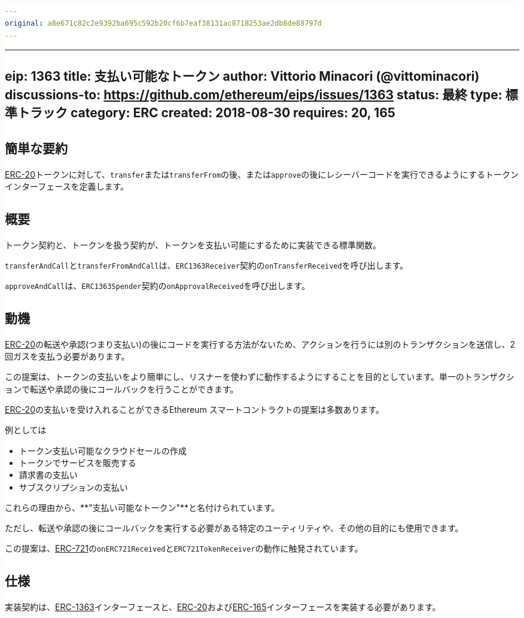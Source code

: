 ```yaml
---
original: a8e671c82c2e9392ba695c592b20cf6b7eaf38131ac8718253ae2db8de88797d
---
```


---
eip: 1363
title: 支払い可能なトークン
author: Vittorio Minacori (@vittominacori)
discussions-to: https://github.com/ethereum/eips/issues/1363
status: 最終
type: 標準トラック
category: ERC
created: 2018-08-30
requires: 20, 165
---

## 簡単な要約
[ERC-20](./eip-20.md)トークンに対して、`transfer`または`transferFrom`の後、または`approve`の後にレシーバーコードを実行できるようにするトークンインターフェースを定義します。

## 概要
トークン契約と、トークンを扱う契約が、トークンを支払い可能にするために実装できる標準関数。

`transferAndCall`と`transferFromAndCall`は、`ERC1363Receiver`契約の`onTransferReceived`を呼び出します。

`approveAndCall`は、`ERC1363Spender`契約の`onApprovalReceived`を呼び出します。

## 動機
[ERC-20](./eip-20.md)の転送や承認(つまり支払い)の後にコードを実行する方法がないため、アクションを行うには別のトランザクションを送信し、2回ガスを支払う必要があります。

この提案は、トークンの支払いをより簡単にし、リスナーを使わずに動作するようにすることを目的としています。単一のトランザクションで転送や承認の後にコールバックを行うことができます。

[ERC-20](./eip-20.md)の支払いを受け入れることができるEthereum スマートコントラクトの提案は多数あります。

例としては
* トークン支払い可能なクラウドセールの作成
* トークンでサービスを販売する
* 請求書の支払い
* サブスクリプションの支払い

これらの理由から、**"支払い可能なトークン"**と名付けられています。

ただし、転送や承認の後にコールバックを実行する必要がある特定のユーティリティや、その他の目的にも使用できます。

この提案は、[ERC-721](./eip-721.md)の`onERC721Received`と`ERC721TokenReceiver`の動作に触発されています。

## 仕様
実装契約は、[ERC-1363](./eip-1363.md)インターフェースと、[ERC-20](./eip-20.md)および[ERC-165](./eip-165.md)インターフェースを実装する必要があります。
